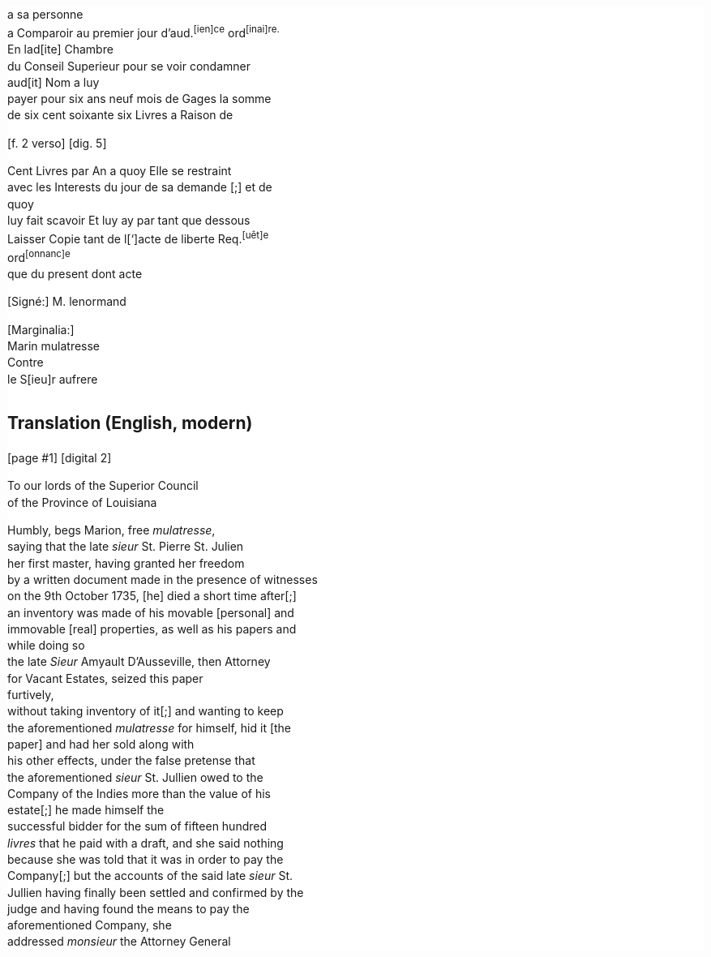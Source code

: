 a sa personne  
a Comparoir au premier jour d’aud.<sup>[ien]ce</sup> ord<sup>[inai]re.</sup>   
En lad[ite] Chambre  
du Conseil Superieur pour se voir condamner   
aud[it] Nom a luy  
payer pour six ans neuf mois de Gages la somme  
de six cent soixante six Livres a Raison de  
  
[f. 2 verso] [dig. 5]  
  
Cent Livres par An a quoy Elle se restraint  
avec les Interests du jour de sa demande [;] et de  
quoy  
luy fait scavoir Et luy ay par tant que dessous  
Laisser Copie tant de l[‘]acte de liberte Req.<sup>[uêt]e</sup>  
ord<sup>[onnanc]e</sup>  
que du present dont acte  
   
[Signé:] M. lenormand  
   
[Marginalia:]  
Marin mulatresse  
Contre  
le S[ieu]r aufrere  
  
## Translation (English, modern)  
  
[page #1] [digital 2]  
   
To our lords of the Superior Council  
of the Province of Louisiana  
  
Humbly, begs Marion, free *mulatresse*,  
saying that the late *sieur* St. Pierre St. Julien  
her first master, having granted her freedom  
by a written document made in the presence of witnesses  
on the 9th October 1735, [he] died a short time after[;]  
an inventory was made of his movable [personal] and   
immovable [real] properties, as well as his papers and   
while doing so  
the late *Sieur* Amyault D’Ausseville, then Attorney  
for Vacant Estates, seized this paper  
furtively,  
without taking inventory of it[;] and wanting to keep  
the aforementioned *mulatresse* for himself, hid it [the   
paper] and had her sold along with  
his other effects, under the false pretense that  
the aforementioned *sieur* St. Jullien owed to the   
Company of the Indies more than the value of his   
estate[;] he made himself the  
successful bidder for the sum of fifteen hundred  
*livres* that he paid with a draft, and she said nothing   
because she was told that it was in order to pay the   
Company[;] but the accounts of the said late *sieur* St.  
Jullien having finally been settled and confirmed by the   
judge and having found the means to pay the   
aforementioned Company, she  
addressed *monsieur* the Attorney General  
  